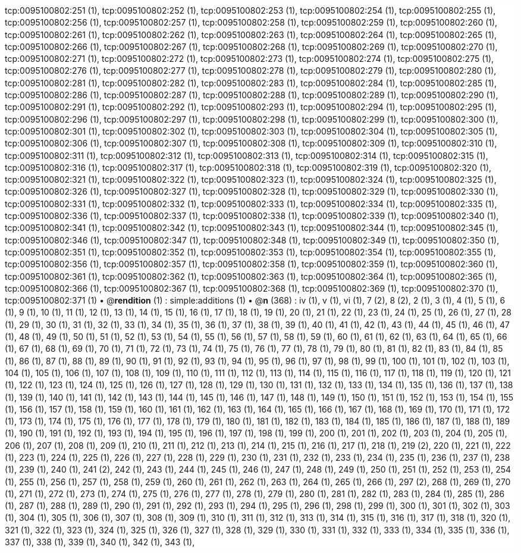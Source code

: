 tcp:0095100802:251 (1), tcp:0095100802:252 (1), tcp:0095100802:253 (1), tcp:0095100802:254 (1), tcp:0095100802:255 (1), tcp:0095100802:256 (1), tcp:0095100802:257 (1), tcp:0095100802:258 (1), tcp:0095100802:259 (1), tcp:0095100802:260 (1), tcp:0095100802:261 (1), tcp:0095100802:262 (1), tcp:0095100802:263 (1), tcp:0095100802:264 (1), tcp:0095100802:265 (1), tcp:0095100802:266 (1), tcp:0095100802:267 (1), tcp:0095100802:268 (1), tcp:0095100802:269 (1), tcp:0095100802:270 (1), tcp:0095100802:271 (1), tcp:0095100802:272 (1), tcp:0095100802:273 (1), tcp:0095100802:274 (1), tcp:0095100802:275 (1), tcp:0095100802:276 (1), tcp:0095100802:277 (1), tcp:0095100802:278 (1), tcp:0095100802:279 (1), tcp:0095100802:280 (1), tcp:0095100802:281 (1), tcp:0095100802:282 (1), tcp:0095100802:283 (1), tcp:0095100802:284 (1), tcp:0095100802:285 (1), tcp:0095100802:286 (1), tcp:0095100802:287 (1), tcp:0095100802:288 (1), tcp:0095100802:289 (1), tcp:0095100802:290 (1), tcp:0095100802:291 (1), tcp:0095100802:292 (1), tcp:0095100802:293 (1), tcp:0095100802:294 (1), tcp:0095100802:295 (1), tcp:0095100802:296 (1), tcp:0095100802:297 (1), tcp:0095100802:298 (1), tcp:0095100802:299 (1), tcp:0095100802:300 (1), tcp:0095100802:301 (1), tcp:0095100802:302 (1), tcp:0095100802:303 (1), tcp:0095100802:304 (1), tcp:0095100802:305 (1), tcp:0095100802:306 (1), tcp:0095100802:307 (1), tcp:0095100802:308 (1), tcp:0095100802:309 (1), tcp:0095100802:310 (1), tcp:0095100802:311 (1), tcp:0095100802:312 (1), tcp:0095100802:313 (1), tcp:0095100802:314 (1), tcp:0095100802:315 (1), tcp:0095100802:316 (1), tcp:0095100802:317 (1), tcp:0095100802:318 (1), tcp:0095100802:319 (1), tcp:0095100802:320 (1), tcp:0095100802:321 (1), tcp:0095100802:322 (1), tcp:0095100802:323 (1), tcp:0095100802:324 (1), tcp:0095100802:325 (1), tcp:0095100802:326 (1), tcp:0095100802:327 (1), tcp:0095100802:328 (1), tcp:0095100802:329 (1), tcp:0095100802:330 (1), tcp:0095100802:331 (1), tcp:0095100802:332 (1), tcp:0095100802:333 (1), tcp:0095100802:334 (1), tcp:0095100802:335 (1), tcp:0095100802:336 (1), tcp:0095100802:337 (1), tcp:0095100802:338 (1), tcp:0095100802:339 (1), tcp:0095100802:340 (1), tcp:0095100802:341 (1), tcp:0095100802:342 (1), tcp:0095100802:343 (1), tcp:0095100802:344 (1), tcp:0095100802:345 (1), tcp:0095100802:346 (1), tcp:0095100802:347 (1), tcp:0095100802:348 (1), tcp:0095100802:349 (1), tcp:0095100802:350 (1), tcp:0095100802:351 (1), tcp:0095100802:352 (1), tcp:0095100802:353 (1), tcp:0095100802:354 (1), tcp:0095100802:355 (1), tcp:0095100802:356 (1), tcp:0095100802:357 (1), tcp:0095100802:358 (1), tcp:0095100802:359 (1), tcp:0095100802:360 (1), tcp:0095100802:361 (1), tcp:0095100802:362 (1), tcp:0095100802:363 (1), tcp:0095100802:364 (1), tcp:0095100802:365 (1), tcp:0095100802:366 (1), tcp:0095100802:367 (1), tcp:0095100802:368 (1), tcp:0095100802:369 (1), tcp:0095100802:370 (1), tcp:0095100802:371 (1)  •  @__rendition__ (1) : simple:additions (1)  •  @__n__ (368) : iv (1), v (1), vi (1), 7 (2), 8 (2), 2 (1), 3 (1), 4 (1), 5 (1), 6 (1), 9 (1), 10 (1), 11 (1), 12 (1), 13 (1), 14 (1), 15 (1), 16 (1), 17 (1), 18 (1), 19 (1), 20 (1), 21 (1), 22 (1), 23 (1), 24 (1), 25 (1), 26 (1), 27 (1), 28 (1), 29 (1), 30 (1), 31 (1), 32 (1), 33 (1), 34 (1), 35 (1), 36 (1), 37 (1), 38 (1), 39 (1), 40 (1), 41 (1), 42 (1), 43 (1), 44 (1), 45 (1), 46 (1), 47 (1), 48 (1), 49 (1), 50 (1), 51 (1), 52 (1), 53 (1), 54 (1), 55 (1), 56 (1), 57 (1), 58 (1), 59 (1), 60 (1), 61 (1), 62 (1), 63 (1), 64 (1), 65 (1), 66 (1), 67 (1), 68 (1), 69 (1), 70 (1), 71 (1), 72 (1), 73 (1), 74 (1), 75 (1), 76 (1), 77 (1), 78 (1), 79 (1), 80 (1), 81 (1), 82 (1), 83 (1), 84 (1), 85 (1), 86 (1), 87 (1), 88 (1), 89 (1), 90 (1), 91 (1), 92 (1), 93 (1), 94 (1), 95 (1), 96 (1), 97 (1), 98 (1), 99 (1), 100 (1), 101 (1), 102 (1), 103 (1), 104 (1), 105 (1), 106 (1), 107 (1), 108 (1), 109 (1), 110 (1), 111 (1), 112 (1), 113 (1), 114 (1), 115 (1), 116 (1), 117 (1), 118 (1), 119 (1), 120 (1), 121 (1), 122 (1), 123 (1), 124 (1), 125 (1), 126 (1), 127 (1), 128 (1), 129 (1), 130 (1), 131 (1), 132 (1), 133 (1), 134 (1), 135 (1), 136 (1), 137 (1), 138 (1), 139 (1), 140 (1), 141 (1), 142 (1), 143 (1), 144 (1), 145 (1), 146 (1), 147 (1), 148 (1), 149 (1), 150 (1), 151 (1), 152 (1), 153 (1), 154 (1), 155 (1), 156 (1), 157 (1), 158 (1), 159 (1), 160 (1), 161 (1), 162 (1), 163 (1), 164 (1), 165 (1), 166 (1), 167 (1), 168 (1), 169 (1), 170 (1), 171 (1), 172 (1), 173 (1), 174 (1), 175 (1), 176 (1), 177 (1), 178 (1), 179 (1), 180 (1), 181 (1), 182 (1), 183 (1), 184 (1), 185 (1), 186 (1), 187 (1), 188 (1), 189 (1), 190 (1), 191 (1), 192 (1), 193 (1), 194 (1), 195 (1), 196 (1), 197 (1), 198 (1), 199 (1), 200 (1), 201 (1), 202 (1), 203 (1), 204 (1), 205 (1), 206 (1), 207 (1), 208 (1), 209 (1), 210 (1), 211 (1), 212 (1), 213 (1), 214 (1), 215 (1), 216 (1), 217 (1), 218 (1), 219 (2), 220 (1), 221 (1), 222 (1), 223 (1), 224 (1), 225 (1), 226 (1), 227 (1), 228 (1), 229 (1), 230 (1), 231 (1), 232 (1), 233 (1), 234 (1), 235 (1), 236 (1), 237 (1), 238 (1), 239 (1), 240 (1), 241 (2), 242 (1), 243 (1), 244 (1), 245 (1), 246 (1), 247 (1), 248 (1), 249 (1), 250 (1), 251 (1), 252 (1), 253 (1), 254 (1), 255 (1), 256 (1), 257 (1), 258 (1), 259 (1), 260 (1), 261 (1), 262 (1), 263 (1), 264 (1), 265 (1), 266 (1), 297 (2), 268 (1), 269 (1), 270 (1), 271 (1), 272 (1), 273 (1), 274 (1), 275 (1), 276 (1), 277 (1), 278 (1), 279 (1), 280 (1), 281 (1), 282 (1), 283 (1), 284 (1), 285 (1), 286 (1), 287 (1), 288 (1), 289 (1), 290 (1), 291 (1), 292 (1), 293 (1), 294 (1), 295 (1), 296 (1), 298 (1), 299 (1), 300 (1), 301 (1), 302 (1), 303 (1), 304 (1), 305 (1), 306 (1), 307 (1), 308 (1), 309 (1), 310 (1), 311 (1), 312 (1), 313 (1), 314 (1), 315 (1), 316 (1), 317 (1), 318 (1), 320 (1), 321 (1), 322 (1), 323 (1), 324 (1), 325 (1), 326 (1), 327 (1), 328 (1), 329 (1), 330 (1), 331 (1), 332 (1), 333 (1), 334 (1), 335 (1), 336 (1), 337 (1), 338 (1), 339 (1), 340 (1), 342 (1), 343 (1),